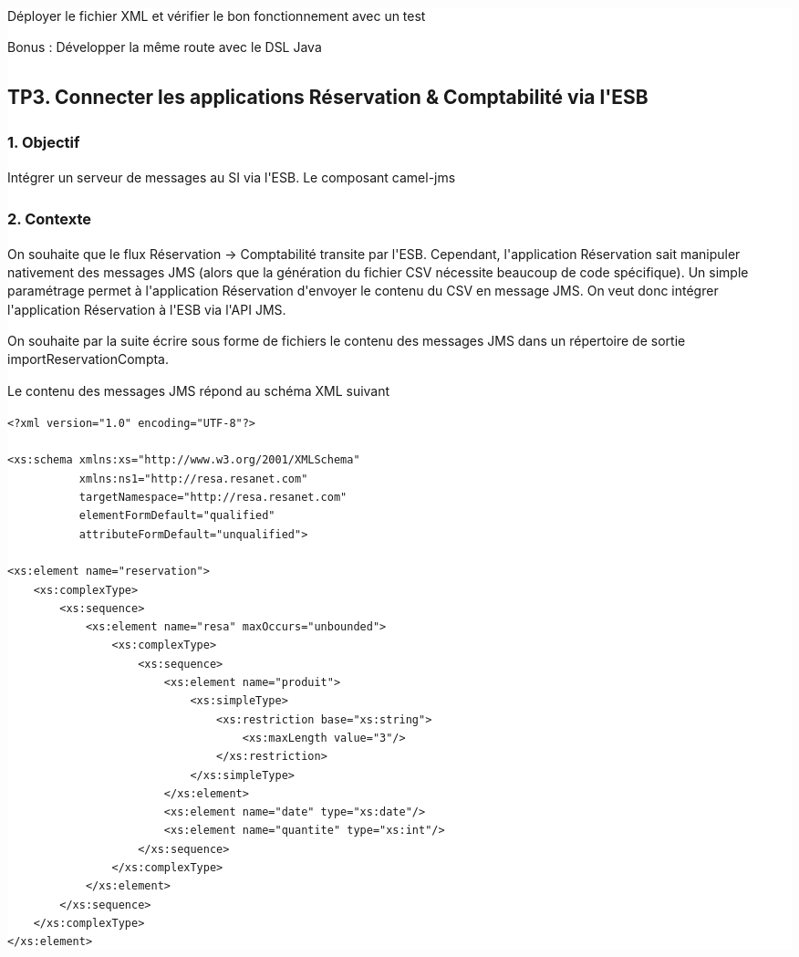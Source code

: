 Déployer le fichier XML et vérifier le bon fonctionnement avec un test

Bonus : Développer la même route avec le DSL Java

## TP3. Connecter les applications Réservation & Comptabilité via l'ESB

### 1. Objectif

Intégrer un serveur de messages au SI via l'ESB.
Le composant camel-jms

### 2. Contexte

On souhaite que le flux Réservation → Comptabilité transite par l'ESB. Cependant, l'application Réservation sait manipuler nativement des messages JMS (alors que la génération du fichier CSV nécessite beaucoup de code spécifique). Un simple paramétrage permet à l'application Réservation d'envoyer le contenu du CSV en message JMS.
On veut donc intégrer l'application Réservation à l'ESB via l'API JMS.

On souhaite par la suite écrire sous forme de fichiers le contenu des messages JMS dans un répertoire de sortie importReservationCompta.

Le contenu des messages JMS répond au schéma XML suivant

	<?xml version="1.0" encoding="UTF-8"?>
	
	<xs:schema xmlns:xs="http://www.w3.org/2001/XMLSchema"
	           xmlns:ns1="http://resa.resanet.com"
	           targetNamespace="http://resa.resanet.com"
	           elementFormDefault="qualified"
	           attributeFormDefault="unqualified">
	
	<xs:element name="reservation">
	    <xs:complexType>
	        <xs:sequence>
	            <xs:element name="resa" maxOccurs="unbounded">
	                <xs:complexType>
	                    <xs:sequence>
	                        <xs:element name="produit">
	                            <xs:simpleType>
	                                <xs:restriction base="xs:string">
	                                    <xs:maxLength value="3"/>
	                                </xs:restriction>
	                            </xs:simpleType>
	                        </xs:element>
	                        <xs:element name="date" type="xs:date"/>
	                        <xs:element name="quantite" type="xs:int"/>
	                    </xs:sequence>
	                </xs:complexType>
	            </xs:element>
	        </xs:sequence>
	    </xs:complexType>
	</xs:element>
	